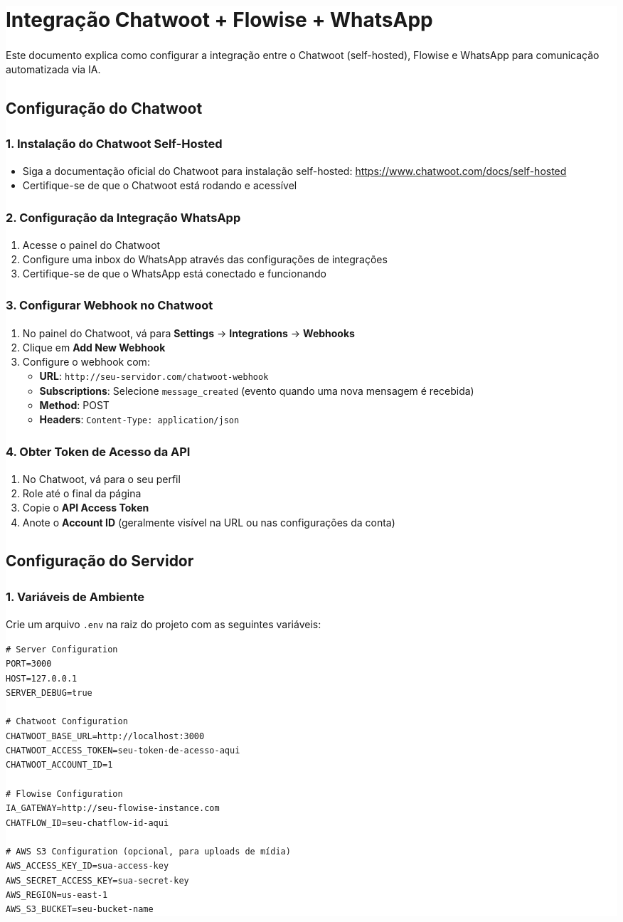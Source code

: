 # Integração Chatwoot + Flowise + WhatsApp

Este documento explica como configurar a integração entre o Chatwoot (self-hosted), Flowise e WhatsApp para comunicação automatizada via IA.

## Configuração do Chatwoot

### 1. Instalação do Chatwoot Self-Hosted
- Siga a documentação oficial do Chatwoot para instalação self-hosted: https://www.chatwoot.com/docs/self-hosted
- Certifique-se de que o Chatwoot está rodando e acessível

### 2. Configuração da Integração WhatsApp
1. Acesse o painel do Chatwoot
2. Configure uma inbox do WhatsApp através das configurações de integrações
3. Certifique-se de que o WhatsApp está conectado e funcionando

### 3. Configurar Webhook no Chatwoot
1. No painel do Chatwoot, vá para **Settings** → **Integrations** → **Webhooks**
2. Clique em **Add New Webhook**
3. Configure o webhook com:
   - **URL**: `http://seu-servidor.com/chatwoot-webhook`
   - **Subscriptions**: Selecione `message_created` (evento quando uma nova mensagem é recebida)
   - **Method**: POST
   - **Headers**: `Content-Type: application/json`

### 4. Obter Token de Acesso da API
1. No Chatwoot, vá para o seu perfil
2. Role até o final da página
3. Copie o **API Access Token**
4. Anote o **Account ID** (geralmente visível na URL ou nas configurações da conta)

## Configuração do Servidor

### 1. Variáveis de Ambiente
Crie um arquivo `.env` na raiz do projeto com as seguintes variáveis:

```env
# Server Configuration
PORT=3000
HOST=127.0.0.1
SERVER_DEBUG=true

# Chatwoot Configuration
CHATWOOT_BASE_URL=http://localhost:3000
CHATWOOT_ACCESS_TOKEN=seu-token-de-acesso-aqui
CHATWOOT_ACCOUNT_ID=1

# Flowise Configuration
IA_GATEWAY=http://seu-flowise-instance.com
CHATFLOW_ID=seu-chatflow-id-aqui

# AWS S3 Configuration (opcional, para uploads de mídia)
AWS_ACCESS_KEY_ID=sua-access-key
AWS_SECRET_ACCESS_KEY=sua-secret-key
AWS_REGION=us-east-1
AWS_S3_BUCKET=seu-bucket-name
```
